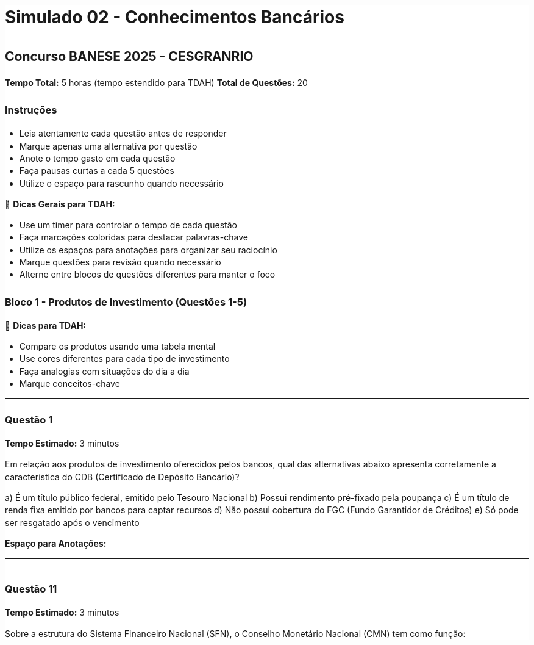 # Simulado 02 - Conhecimentos Bancários
## Concurso BANESE 2025 - CESGRANRIO

**Tempo Total:** 5 horas (tempo estendido para TDAH)
**Total de Questões:** 20

### Instruções
- Leia atentamente cada questão antes de responder
- Marque apenas uma alternativa por questão
- Anote o tempo gasto em cada questão
- Faça pausas curtas a cada 5 questões
- Utilize o espaço para rascunho quando necessário

📌 **Dicas Gerais para TDAH:**
- Use um timer para controlar o tempo de cada questão
- Faça marcações coloridas para destacar palavras-chave
- Utilize os espaços para anotações para organizar seu raciocínio
- Marque questões para revisão quando necessário
- Alterne entre blocos de questões diferentes para manter o foco

### Bloco 1 - Produtos de Investimento (Questões 1-5)

📌 **Dicas para TDAH:**
- Compare os produtos usando uma tabela mental
- Use cores diferentes para cada tipo de investimento
- Faça analogias com situações do dia a dia
- Marque conceitos-chave

---

### Questão 1
**Tempo Estimado:** 3 minutos

Em relação aos produtos de investimento oferecidos pelos bancos, qual das alternativas abaixo apresenta corretamente a característica do CDB (Certificado de Depósito Bancário)?

a) É um título público federal, emitido pelo Tesouro Nacional
b) Possui rendimento pré-fixado pela poupança
c) É um título de renda fixa emitido por bancos para captar recursos
d) Não possui cobertura do FGC (Fundo Garantidor de Créditos)
e) Só pode ser resgatado após o vencimento

**Espaço para Anotações:**
_____________________

---

### Questão 11
**Tempo Estimado:** 3 minutos

Sobre a estrutura do Sistema Financeiro Nacional (SFN), o Conselho Monetário Nacional (CMN) tem como função:

